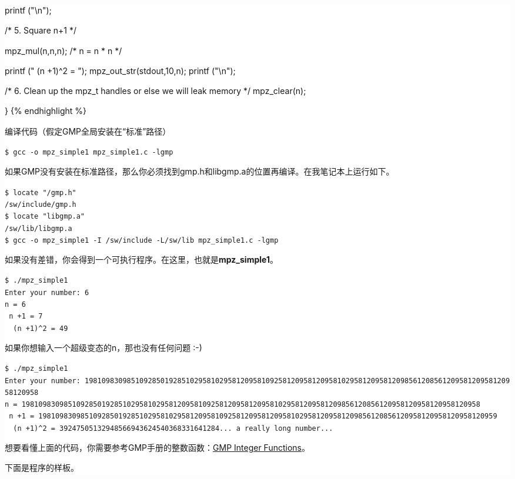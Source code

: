   printf ("\n");


  /* 5. Square n+1 */

  mpz_mul(n,n,n); /* n = n * n */


  printf (" (n +1)^2 = ");
  mpz_out_str(stdout,10,n);
  printf ("\n");


  /* 6. Clean up the mpz_t handles or else we will leak memory */
  mpz_clear(n);

}
{% endhighlight %}

编译代码（假定GMP全局安装在“标准”路径）

```
$ gcc -o mpz_simple1 mpz_simple1.c -lgmp
```

如果GMP没有安装在标准路径，那么你必须找到gmp.h和libgmp.a的位置再编译。在我笔记本上运行如下。

```
$ locate "/gmp.h"
/sw/include/gmp.h
$ locate "libgmp.a"
/sw/lib/libgmp.a
$ gcc -o mpz_simple1 -I /sw/include -L/sw/lib mpz_simple1.c -lgmp
```

如果没有差错，你会得到一个可执行程序。在这里，也就是**mpz_simple1**。

```
$ ./mpz_simple1
Enter your number: 6
n = 6
 n +1 = 7
  (n +1)^2 = 49
```

如果你想输入一个超级变态的n，那也没有任何问题 :-)

```
$ ./mpz_simple1
Enter your number: 1981098309851092850192851029581029581209581092581209581209581029581209581209856120856120958120958120958120958
n = 1981098309851092850192851029581029581209581092581209581209581029581209581209856120856120958120958120958120958
 n +1 = 1981098309851092850192851029581029581209581092581209581209581029581209581209856120856120958120958120958120959
  (n +1)^2 = 39247505132948566943624540368331641284... a really long number...
```

想要看懂上面的代码，你需要参考GMP手册的整数函数：[GMP Integer Functions](http://gmplib.org/manual/Integer-Functions.html)。

下面是程序的样板。
